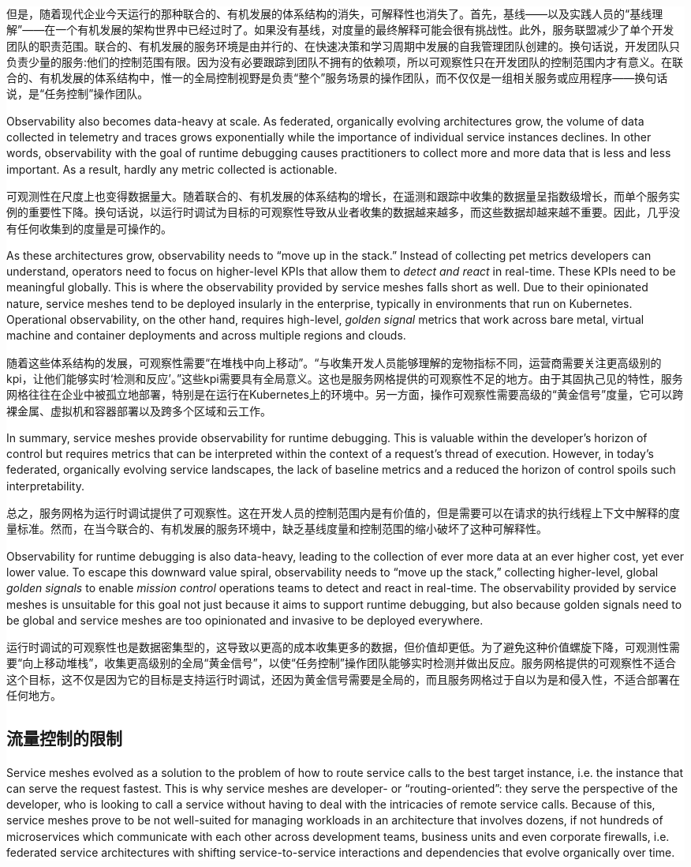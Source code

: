 但是，随着现代企业今天运行的那种联合的、有机发展的体系结构的消失，可解释性也消失了。首先，基线——以及实践人员的“基线理解”——在一个有机发展的架构世界中已经过时了。如果没有基线，对度量的最终解释可能会很有挑战性。此外，服务联盟减少了单个开发团队的职责范围。联合的、有机发展的服务环境是由并行的、在快速决策和学习周期中发展的自我管理团队创建的。换句话说，开发团队只负责少量的服务:他们的控制范围有限。因为没有必要跟踪到团队不拥有的依赖项，所以可观察性只在开发团队的控制范围内才有意义。在联合的、有机发展的体系结构中，惟一的全局控制视野是负责“整个”服务场景的操作团队，而不仅仅是一组相关服务或应用程序——换句话说，是“任务控制”操作团队。

Observability also becomes data-heavy at scale. As federated, organically evolving architectures grow, the volume of data collected in telemetry and traces grows exponentially while the importance of individual service instances declines. In other words, observability with the goal of runtime debugging causes practitioners to collect more and more data that is less and less important. As a result, hardly any metric collected is actionable.

可观测性在尺度上也变得数据量大。随着联合的、有机发展的体系结构的增长，在遥测和跟踪中收集的数据量呈指数级增长，而单个服务实例的重要性下降。换句话说，以运行时调试为目标的可观察性导致从业者收集的数据越来越多，而这些数据却越来越不重要。因此，几乎没有任何收集到的度量是可操作的。

As these architectures grow, observability needs to “move up in the stack.” Instead of collecting pet metrics developers can understand, operators need to focus on higher-level KPIs that allow them to *detect and react* in real-time. These KPIs need to be meaningful globally. This is where the observability provided by service meshes falls short as well. Due to their opinionated nature, service meshes tend to be deployed insularly in the enterprise, typically in environments that run on Kubernetes. Operational observability, on the other hand, requires high-level, *golden signal* metrics that work across bare metal, virtual machine and container deployments and across multiple regions and clouds.

随着这些体系结构的发展，可观察性需要“在堆栈中向上移动”。“与收集开发人员能够理解的宠物指标不同，运营商需要关注更高级别的kpi，让他们能够实时‘检测和反应’。”这些kpi需要具有全局意义。这也是服务网格提供的可观察性不足的地方。由于其固执己见的特性，服务网格往往在企业中被孤立地部署，特别是在运行在Kubernetes上的环境中。另一方面，操作可观察性需要高级的“黄金信号”度量，它可以跨裸金属、虚拟机和容器部署以及跨多个区域和云工作。

In summary, service meshes provide observability for runtime debugging. This is valuable within the developer’s horizon of control but requires metrics that can be interpreted within the context of a request’s thread of execution. However, in today’s federated, organically evolving service landscapes, the lack of baseline metrics and a reduced the horizon of control spoils such interpretability.

总之，服务网格为运行时调试提供了可观察性。这在开发人员的控制范围内是有价值的，但是需要可以在请求的执行线程上下文中解释的度量标准。然而，在当今联合的、有机发展的服务环境中，缺乏基线度量和控制范围的缩小破坏了这种可解释性。

Observability for runtime debugging is also data-heavy, leading to the collection of ever more data at an ever higher cost, yet ever lower value. To escape this downward value spiral, observability needs to “move up the stack,” collecting higher-level, global *golden signals* to enable *mission control* operations teams to detect and react in real-time. The observability provided by service meshes is unsuitable for this goal not just because it aims to support runtime debugging, but also because golden signals need to be global and service meshes are too opinionated and invasive to be deployed everywhere.

运行时调试的可观察性也是数据密集型的，这导致以更高的成本收集更多的数据，但价值却更低。为了避免这种价值螺旋下降，可观测性需要“向上移动堆栈”，收集更高级别的全局“黄金信号”，以使“任务控制”操作团队能够实时检测并做出反应。服务网格提供的可观察性不适合这个目标，这不仅是因为它的目标是支持运行时调试，还因为黄金信号需要是全局的，而且服务网格过于自以为是和侵入性，不适合部署在任何地方。

## 流量控制的限制

Service meshes evolved as a solution to the problem of how to route service calls to the best target instance, i.e. the instance that can serve the request fastest. This is why service meshes are developer- or “routing-oriented”: they serve the perspective of the developer, who is looking to call a service without having to deal with the intricacies of remote service calls. Because of this, service meshes prove to be not well-suited for managing workloads in an architecture that involves dozens, if not hundreds of microservices which communicate with each other across development teams, business units and even corporate firewalls, i.e. federated service architectures with shifting service-to-service interactions and dependencies that evolve organically over time.
